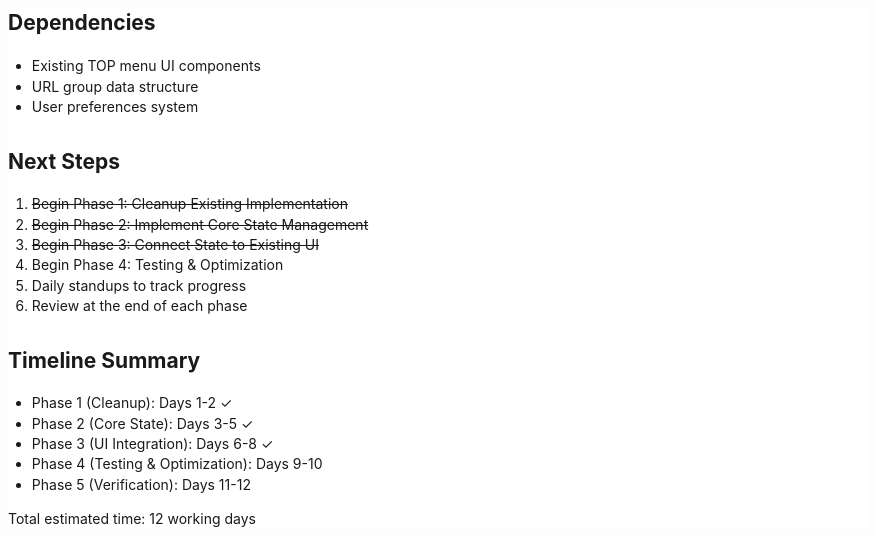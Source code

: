## Dependencies
- Existing TOP menu UI components
- URL group data structure
- User preferences system

## Next Steps
1. ~~Begin Phase 1: Cleanup Existing Implementation~~
2. ~~Begin Phase 2: Implement Core State Management~~
3. ~~Begin Phase 3: Connect State to Existing UI~~
4. Begin Phase 4: Testing & Optimization
5. Daily standups to track progress
6. Review at the end of each phase

## Timeline Summary
- Phase 1 (Cleanup): Days 1-2 ✓
- Phase 2 (Core State): Days 3-5 ✓
- Phase 3 (UI Integration): Days 6-8 ✓
- Phase 4 (Testing & Optimization): Days 9-10
- Phase 5 (Verification): Days 11-12

Total estimated time: 12 working days 
